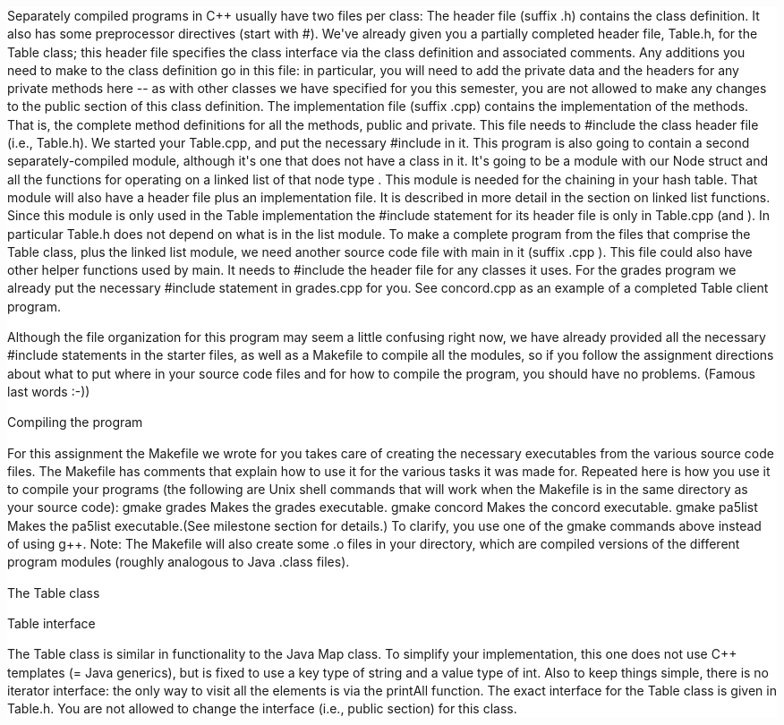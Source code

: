 Separately compiled programs in C++ usually have two files per class:
The header file (suffix .h) contains the class definition. It also has some preprocessor directives (start with #). We've already given you a partially completed header file, Table.h, for the Table class; this header file specifies the class interface via the class definition and associated comments. Any additions you need to make to the class definition go in this file: in particular, you will need to add the private data and the headers for any private methods here -- as with other classes we have specified for you this semester, you are not allowed to make any changes to the public section of this class definition.
The implementation file (suffix .cpp) contains the implementation of the methods. That is, the complete method definitions for all the methods, public and private. This file needs to #include the class header file (i.e., Table.h). We started your Table.cpp, and put the necessary #include in it.
This program is also going to contain a second separately-compiled module, although it's one that does not have a class in it. It's going to be a module with our Node struct and all the functions for operating on a linked list of that node type . This module is needed for the chaining in your hash table. That module will also have a header file plus an implementation file. It is described in more detail in the section on linked list functions. Since this module is only used in the Table implementation the #include statement for its header file is only in Table.cpp (and ). In particular Table.h does not depend on what is in the list module.
To make a complete program from the files that comprise the Table class, plus the linked list module, we need another source code file with main in it (suffix .cpp ). This file could also have other helper functions used by main. It needs to #include the header file for any classes it uses. For the grades program we already put the necessary #include statement in grades.cpp for you. See concord.cpp as an example of a completed Table client program.

Although the file organization for this program may seem a little confusing right now, we have already provided all the necessary #include statements in the starter files, as well as a Makefile to compile all the modules, so if you follow the assignment directions about what to put where in your source code files and for how to compile the program, you should have no problems. (Famous last words :-))

Compiling the program

For this assignment the Makefile we wrote for you takes care of creating the necessary executables from the various source code files. The Makefile has comments that explain how to use it for the various tasks it was made for. Repeated here is how you use it to compile your programs (the following are Unix shell commands that will work when the Makefile is in the same directory as your source code):
gmake grades
Makes the grades executable.
gmake concord
Makes the concord executable.
gmake pa5list
Makes the pa5list executable.(See milestone section for details.)
To clarify, you use one of the gmake commands above instead of using g++. Note: The Makefile will also create some .o files in your directory, which are compiled versions of the different program modules (roughly analogous to Java .class files).

The Table class

Table interface

The Table class is similar in functionality to the Java Map class. To simplify your implementation, this one does not use C++ templates (= Java generics), but is fixed to use a key type of string and a value type of int. Also to keep things simple, there is no iterator interface: the only way to visit all the elements is via the printAll function.
The exact interface for the Table class is given in Table.h. You are not allowed to change the interface (i.e., public section) for this class.
